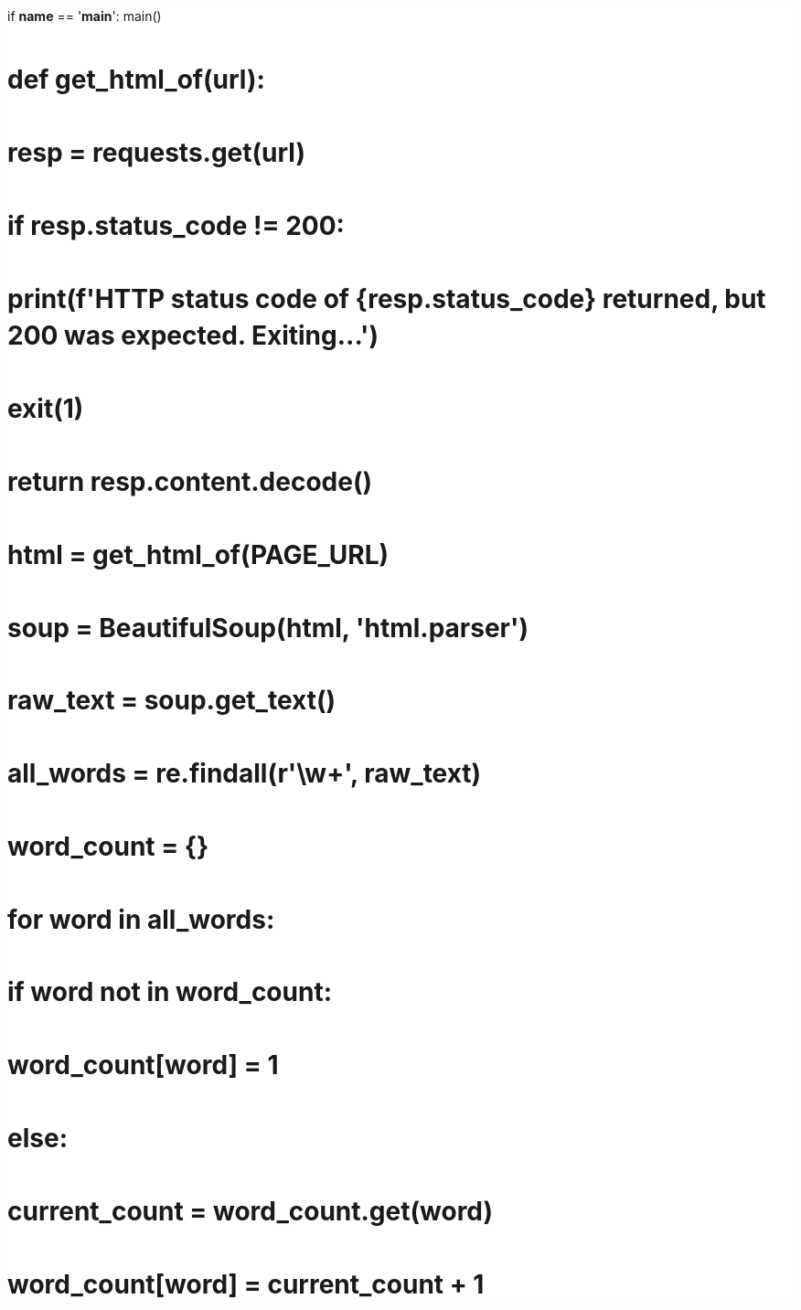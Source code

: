 if __name__ == '__main__':
    main()








# def get_html_of(url):
#     resp = requests.get(url)

#     if resp.status_code != 200:
#         print(f'HTTP status code of {resp.status_code} returned, but 200 was expected. Exiting...')
#         exit(1)

#     return resp.content.decode()

# html = get_html_of(PAGE_URL)
# soup = BeautifulSoup(html, 'html.parser')
# raw_text = soup.get_text()
# all_words = re.findall(r'\w+', raw_text)

# word_count = {}

# for word in all_words:
#     if word not in word_count:
#         word_count[word] = 1
#     else:
#         current_count = word_count.get(word)
#         word_count[word] = current_count + 1
